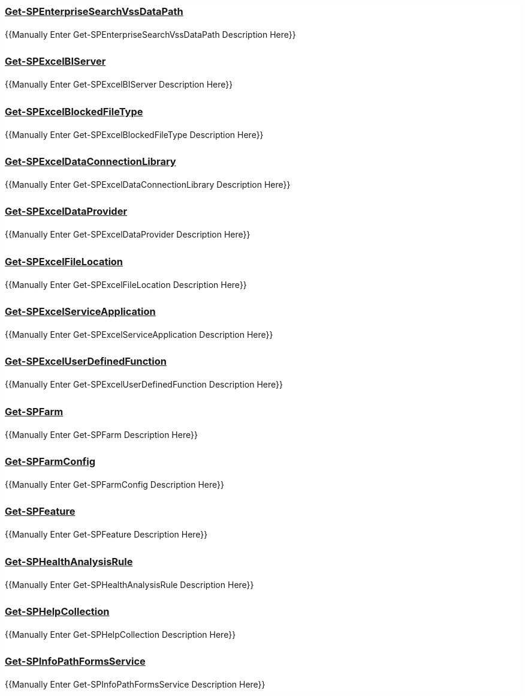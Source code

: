 ### [Get-SPEnterpriseSearchVssDataPath](Get-SPEnterpriseSearchVssDataPath.md)
{{Manually Enter Get-SPEnterpriseSearchVssDataPath Description Here}}

### [Get-SPExcelBIServer](Get-SPExcelBIServer.md)
{{Manually Enter Get-SPExcelBIServer Description Here}}

### [Get-SPExcelBlockedFileType](Get-SPExcelBlockedFileType.md)
{{Manually Enter Get-SPExcelBlockedFileType Description Here}}

### [Get-SPExcelDataConnectionLibrary](Get-SPExcelDataConnectionLibrary.md)
{{Manually Enter Get-SPExcelDataConnectionLibrary Description Here}}

### [Get-SPExcelDataProvider](Get-SPExcelDataProvider.md)
{{Manually Enter Get-SPExcelDataProvider Description Here}}

### [Get-SPExcelFileLocation](Get-SPExcelFileLocation.md)
{{Manually Enter Get-SPExcelFileLocation Description Here}}

### [Get-SPExcelServiceApplication](Get-SPExcelServiceApplication.md)
{{Manually Enter Get-SPExcelServiceApplication Description Here}}

### [Get-SPExcelUserDefinedFunction](Get-SPExcelUserDefinedFunction.md)
{{Manually Enter Get-SPExcelUserDefinedFunction Description Here}}

### [Get-SPFarm](Get-SPFarm.md)
{{Manually Enter Get-SPFarm Description Here}}

### [Get-SPFarmConfig](Get-SPFarmConfig.md)
{{Manually Enter Get-SPFarmConfig Description Here}}

### [Get-SPFeature](Get-SPFeature.md)
{{Manually Enter Get-SPFeature Description Here}}

### [Get-SPHealthAnalysisRule](Get-SPHealthAnalysisRule.md)
{{Manually Enter Get-SPHealthAnalysisRule Description Here}}

### [Get-SPHelpCollection](Get-SPHelpCollection.md)
{{Manually Enter Get-SPHelpCollection Description Here}}

### [Get-SPInfoPathFormsService](Get-SPInfoPathFormsService.md)
{{Manually Enter Get-SPInfoPathFormsService Description Here}}
